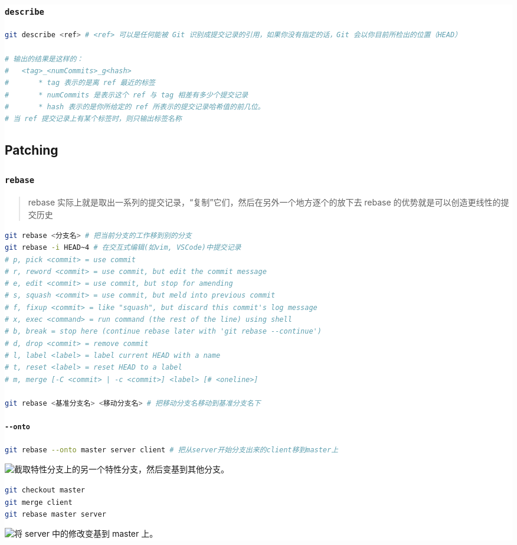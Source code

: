 ### `describe`

```bash
git describe <ref> # <ref> 可以是任何能被 Git 识别成提交记录的引用，如果你没有指定的话，Git 会以你目前所检出的位置（HEAD）

# 输出的结果是这样的：
#   <tag>_<numCommits>_g<hash>
#       * tag 表示的是离 ref 最近的标签
#       * numCommits 是表示这个 ref 与 tag 相差有多少个提交记录
#       * hash 表示的是你所给定的 ref 所表示的提交记录哈希值的前几位。
# 当 ref 提交记录上有某个标签时，则只输出标签名称
```

## Patching

### `rebase`

> rebase 实际上就是取出一系列的提交记录，“复制”它们，然后在另外一个地方逐个的放下去 
> rebase 的优势就是可以创造更线性的提交历史

```bash
git rebase <分支名> # 把当前分支的工作移到别的分支
git rebase -i HEAD~4 # 在交互式编辑(如vim, VSCode)中提交记录
# p, pick <commit> = use commit
# r, reword <commit> = use commit, but edit the commit message
# e, edit <commit> = use commit, but stop for amending
# s, squash <commit> = use commit, but meld into previous commit
# f, fixup <commit> = like "squash", but discard this commit's log message
# x, exec <command> = run command (the rest of the line) using shell
# b, break = stop here (continue rebase later with 'git rebase --continue')
# d, drop <commit> = remove commit
# l, label <label> = label current HEAD with a name
# t, reset <label> = reset HEAD to a label
# m, merge [-C <commit> | -c <commit>] <label> [# <oneline>]

git rebase <基准分支名> <移动分支名> # 把移动分支名移动到基准分支名下
```

#### `--onto`

```bash
git rebase --onto master server client # 把从server开始分支出来的client移到master上
```

![截取特性分支上的另一个特性分支，然后变基到其他分支。](https://www.progit.cn/images/interesting-rebase-2.png)

```bash
git checkout master
git merge client
git rebase master server
```

![将 server 中的修改变基到 master 上。](https://www.progit.cn/images/interesting-rebase-4.png)
